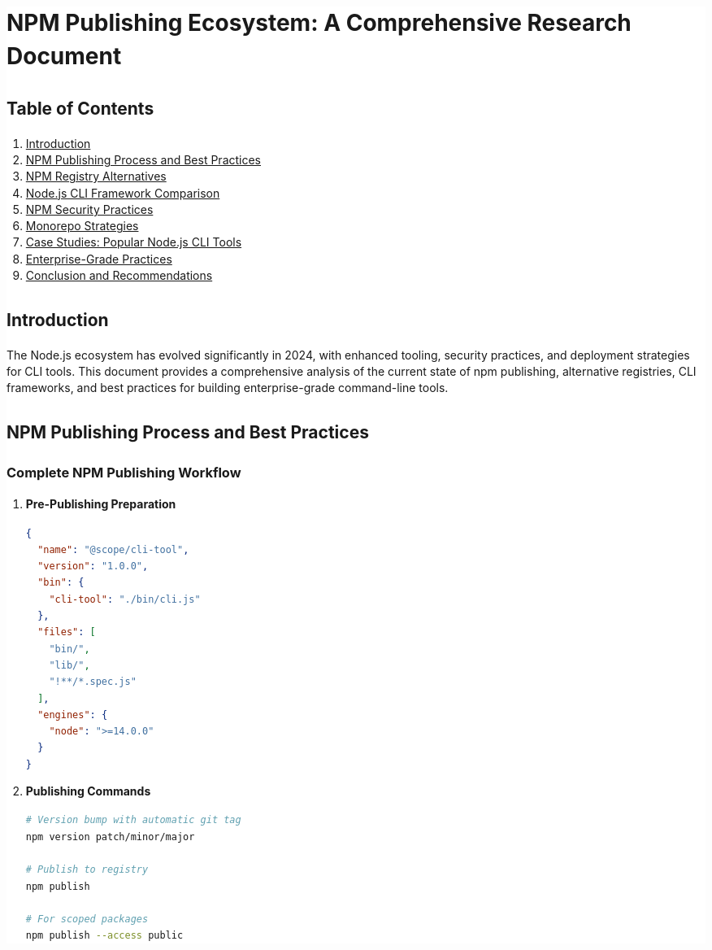 # NPM Publishing Ecosystem: A Comprehensive Research Document

## Table of Contents
1. [Introduction](#introduction)
2. [NPM Publishing Process and Best Practices](#npm-publishing-process-and-best-practices)
3. [NPM Registry Alternatives](#npm-registry-alternatives)
4. [Node.js CLI Framework Comparison](#nodejs-cli-framework-comparison)
5. [NPM Security Practices](#npm-security-practices)
6. [Monorepo Strategies](#monorepo-strategies)
7. [Case Studies: Popular Node.js CLI Tools](#case-studies-popular-nodejs-cli-tools)
8. [Enterprise-Grade Practices](#enterprise-grade-practices)
9. [Conclusion and Recommendations](#conclusion-and-recommendations)

## Introduction

The Node.js ecosystem has evolved significantly in 2024, with enhanced tooling, security practices, and deployment strategies for CLI tools. This document provides a comprehensive analysis of the current state of npm publishing, alternative registries, CLI frameworks, and best practices for building enterprise-grade command-line tools.

## NPM Publishing Process and Best Practices

### Complete NPM Publishing Workflow

1. **Pre-Publishing Preparation**
   ```json
   {
     "name": "@scope/cli-tool",
     "version": "1.0.0",
     "bin": {
       "cli-tool": "./bin/cli.js"
     },
     "files": [
       "bin/",
       "lib/",
       "!**/*.spec.js"
     ],
     "engines": {
       "node": ">=14.0.0"
     }
   }
   ```

2. **Publishing Commands**
   ```bash
   # Version bump with automatic git tag
   npm version patch/minor/major
   
   # Publish to registry
   npm publish
   
   # For scoped packages
   npm publish --access public
   ```
